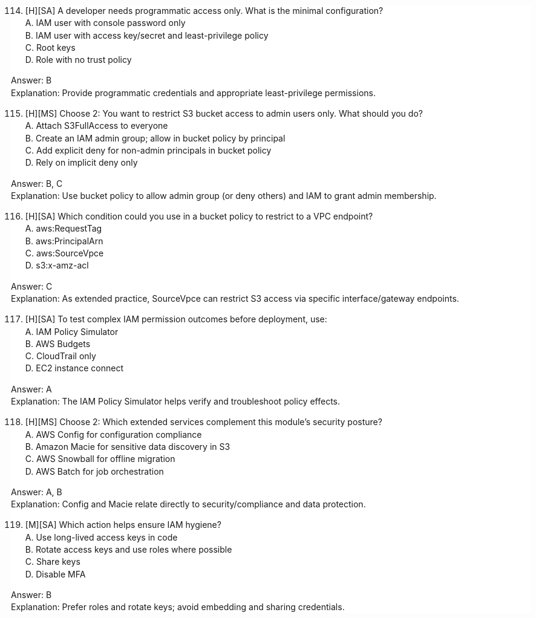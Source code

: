 114. [H][SA] A developer needs programmatic access only. What is the minimal configuration?  
     A. IAM user with console password only  
     B. IAM user with access key/secret and least-privilege policy  
     C. Root keys  
     D. Role with no trust policy  

Answer: B  
Explanation: Provide programmatic credentials and appropriate least-privilege permissions.  

115. [H][MS] Choose 2: You want to restrict S3 bucket access to admin users only. What should you do?  
     A. Attach S3FullAccess to everyone  
     B. Create an IAM admin group; allow in bucket policy by principal  
     C. Add explicit deny for non-admin principals in bucket policy  
     D. Rely on implicit deny only  

Answer: B, C  
Explanation: Use bucket policy to allow admin group (or deny others) and IAM to grant admin membership.  

116. [H][SA] Which condition could you use in a bucket policy to restrict to a VPC endpoint?  
     A. aws:RequestTag  
     B. aws:PrincipalArn  
     C. aws:SourceVpce  
     D. s3:x-amz-acl  

Answer: C  
Explanation: As extended practice, SourceVpce can restrict S3 access via specific interface/gateway endpoints.  

117. [H][SA] To test complex IAM permission outcomes before deployment, use:  
     A. IAM Policy Simulator  
     B. AWS Budgets  
     C. CloudTrail only  
     D. EC2 instance connect  

Answer: A  
Explanation: The IAM Policy Simulator helps verify and troubleshoot policy effects.  

118. [H][MS] Choose 2: Which extended services complement this module’s security posture?  
     A. AWS Config for configuration compliance  
     B. Amazon Macie for sensitive data discovery in S3  
     C. AWS Snowball for offline migration  
     D. AWS Batch for job orchestration  

Answer: A, B  
Explanation: Config and Macie relate directly to security/compliance and data protection.  

119. [M][SA] Which action helps ensure IAM hygiene?  
     A. Use long-lived access keys in code  
     B. Rotate access keys and use roles where possible  
     C. Share keys  
     D. Disable MFA  

Answer: B  
Explanation: Prefer roles and rotate keys; avoid embedding and sharing credentials.  
